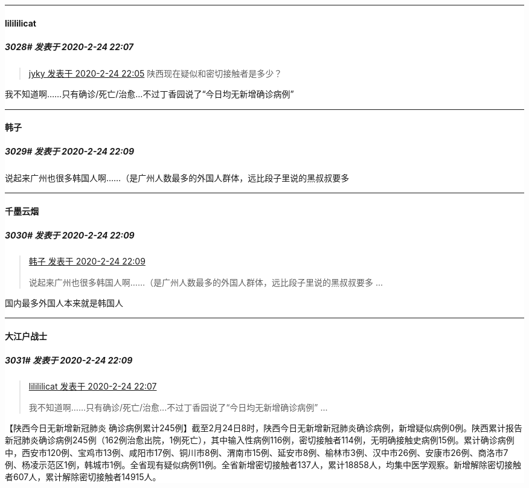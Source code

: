 

*****

####  lilililicat  
##### 3028#       发表于 2020-2-24 22:07



<blockquote><a href="httphttps://bbs.saraba1st.com/2b/forum.php?mod=redirect&amp;goto=findpost&amp;pid=46513905&amp;ptid=1915152" target="_blank">jyky 发表于 2020-2-24 22:05</a>
陕西现在疑似和密切接触者是多少？</blockquote>
我不知道啊……只有确诊/死亡/治愈...不过丁香园说了“今日均无新增确诊病例”







*****

####  韩子  
##### 3029#       发表于 2020-2-24 22:09




说起来广州也很多韩国人啊……（是广州人数最多的外国人群体，远比段子里说的黑叔叔要多







*****

####  千墨云烟  
##### 3030#       发表于 2020-2-24 22:09



<blockquote><a href="httphttps://bbs.saraba1st.com/2b/forum.php?mod=redirect&amp;goto=findpost&amp;pid=46513950&amp;ptid=1915152" target="_blank">韩子 发表于 2020-2-24 22:09</a>

说起来广州也很多韩国人啊……（是广州人数最多的外国人群体，远比段子里说的黑叔叔要多 ...</blockquote>
国内最多外国人本来就是韩国人







*****

####  大江户战士  
##### 3031#       发表于 2020-2-24 22:09



<blockquote><a href="httphttps://bbs.saraba1st.com/2b/forum.php?mod=redirect&amp;goto=findpost&amp;pid=46513939&amp;ptid=1915152" target="_blank">lilililicat 发表于 2020-2-24 22:07</a>

我不知道啊……只有确诊/死亡/治愈...不过丁香园说了“今日均无新增确诊病例” ...</blockquote>
【陕西今日无新增新冠肺炎 确诊病例累计245例】截至2月24日8时，陕西今日无新增新冠肺炎确诊病例，新增疑似病例0例。陕西累计报告新冠肺炎确诊病例245例（162例治愈出院，1例死亡），其中输入性病例116例，密切接触者114例，无明确接触史病例15例。累计确诊病例中，西安市120例、宝鸡市13例、咸阳市17例、铜川市8例、渭南市15例、延安市8例、榆林市3例、汉中市26例、安康市26例、商洛市7例、杨凌示范区1例，韩城市1例。全省现有疑似病例11例。全省新增密切接触者137人，累计18858人，均集中医学观察。新增解除密切接触者607人，累计解除密切接触者14915人。
